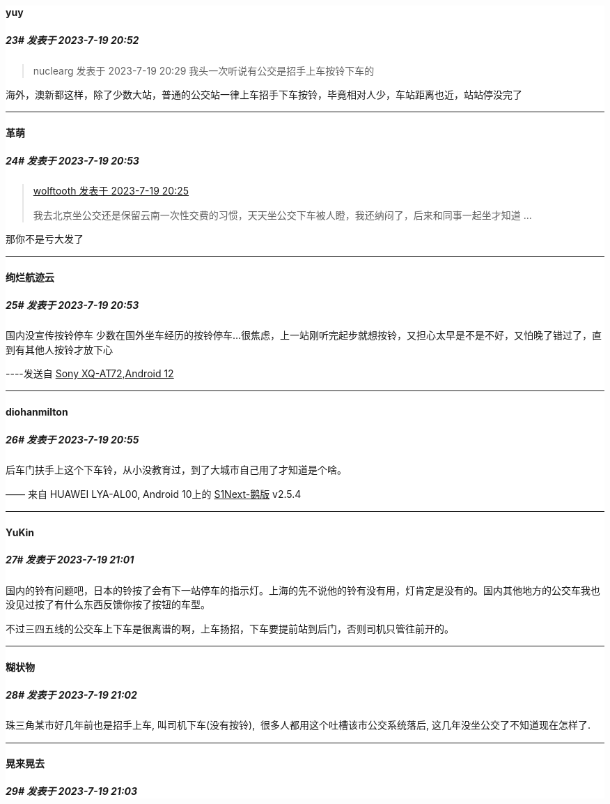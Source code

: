 ####  yuy  
##### 23#       发表于 2023-7-19 20:52

<blockquote>nuclearg 发表于 2023-7-19 20:29
我头一次听说有公交是招手上车按铃下车的</blockquote>
海外，澳新都这样，除了少数大站，普通的公交站一律上车招手下车按铃，毕竟相对人少，车站距离也近，站站停没完了

*****

####  革萌  
##### 24#       发表于 2023-7-19 20:53

<blockquote><a href="httphttps://bbs.saraba1st.com/2b/forum.php?mod=redirect&amp;goto=findpost&amp;pid=61720628&amp;ptid=2145088" target="_blank">wolftooth 发表于 2023-7-19 20:25</a>

我去北京坐公交还是保留云南一次性交费的习惯，天天坐公交下车被人瞪，我还纳闷了，后来和同事一起坐才知道 ...</blockquote>
那你不是亏大发了

*****

####  绚烂航迹云  
##### 25#       发表于 2023-7-19 20:53

国内没宣传按铃停车
少数在国外坐车经历的按铃停车…很焦虑，上一站刚听完起步就想按铃，又担心太早是不是不好，又怕晚了错过了，直到有其他人按铃才放下心

----发送自 [Sony XQ-AT72,Android 12](http://stage1.5j4m.com/?1.37)

*****

####  diohanmilton  
##### 26#       发表于 2023-7-19 20:55

后车门扶手上这个下车铃，从小没教育过，到了大城市自己用了才知道是个啥。

—— 来自 HUAWEI LYA-AL00, Android 10上的 [S1Next-鹅版](https://github.com/ykrank/S1-Next/releases) v2.5.4

*****

####  YuKin  
##### 27#       发表于 2023-7-19 21:01

国内的铃有问题吧，日本的铃按了会有下一站停车的指示灯。上海的先不说他的铃有没有用，灯肯定是没有的。国内其他地方的公交车我也没见过按了有什么东西反馈你按了按钮的车型。

不过三四五线的公交车上下车是很离谱的啊，上车扬招，下车要提前站到后门，否则司机只管往前开的。

*****

####  糊状物  
##### 28#       发表于 2023-7-19 21:02

珠三角某市好几年前也是招手上车, 叫司机下车(没有按铃),  很多人都用这个吐槽该市公交系统落后, 这几年没坐公交了不知道现在怎样了.

*****

####  晃来晃去  
##### 29#       发表于 2023-7-19 21:03
